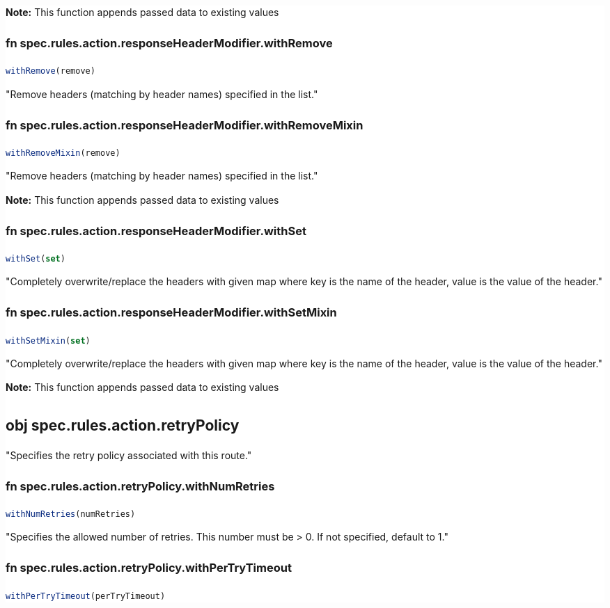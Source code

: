 **Note:** This function appends passed data to existing values

### fn spec.rules.action.responseHeaderModifier.withRemove

```ts
withRemove(remove)
```

"Remove headers (matching by header names) specified in the list."

### fn spec.rules.action.responseHeaderModifier.withRemoveMixin

```ts
withRemoveMixin(remove)
```

"Remove headers (matching by header names) specified in the list."

**Note:** This function appends passed data to existing values

### fn spec.rules.action.responseHeaderModifier.withSet

```ts
withSet(set)
```

"Completely overwrite/replace the headers with given map where key is the name of the header, value is the value of the header."

### fn spec.rules.action.responseHeaderModifier.withSetMixin

```ts
withSetMixin(set)
```

"Completely overwrite/replace the headers with given map where key is the name of the header, value is the value of the header."

**Note:** This function appends passed data to existing values

## obj spec.rules.action.retryPolicy

"Specifies the retry policy associated with this route."

### fn spec.rules.action.retryPolicy.withNumRetries

```ts
withNumRetries(numRetries)
```

"Specifies the allowed number of retries. This number must be > 0. If not specified, default to 1."

### fn spec.rules.action.retryPolicy.withPerTryTimeout

```ts
withPerTryTimeout(perTryTimeout)
```
